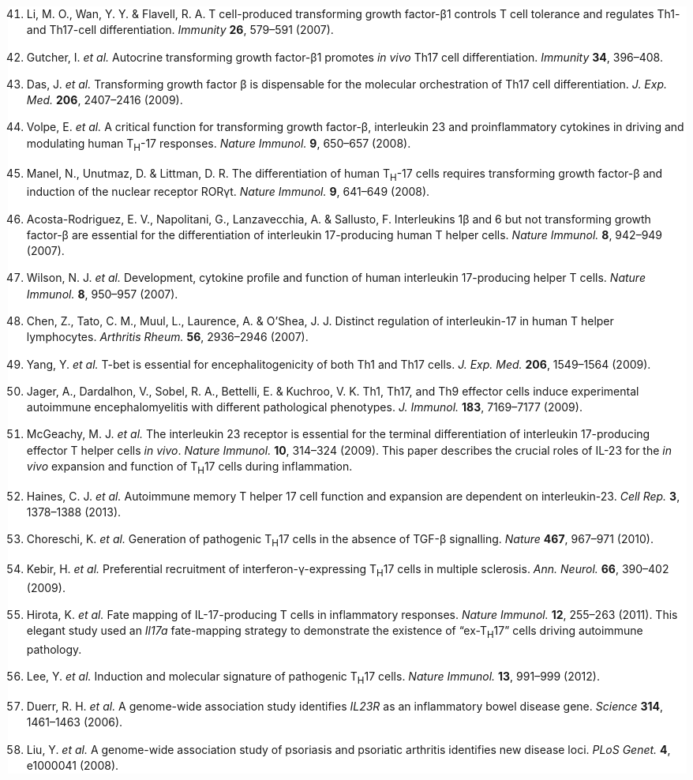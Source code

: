 41. Li, M. O., Wan, Y. Y. & Flavell, R. A. T cell-produced transforming growth factor-β1 controls T cell tolerance and regulates Th1- and Th17-cell differentiation. *Immunity* **26**, 579–591 (2007).

42. Gutcher, I. *et al.* Autocrine transforming growth factor-β1 promotes *in vivo* Th17 cell differentiation. *Immunity* **34**, 396–408.

43. Das, J. *et al.* Transforming growth factor β is dispensable for the molecular orchestration of Th17 cell differentiation. *J. Exp. Med.* **206**, 2407–2416 (2009).

44. Volpe, E. *et al.* A critical function for transforming growth factor-β, interleukin 23 and proinflammatory cytokines in driving and modulating human T<sub>H</sub>-17 responses. *Nature Immunol.* **9**, 650–657 (2008).

45. Manel, N., Unutmaz, D. & Littman, D. R. The differentiation of human T<sub>H</sub>-17 cells requires transforming growth factor-β and induction of the nuclear receptor RORγt. *Nature Immunol.* **9**, 641–649 (2008).

46. Acosta-Rodriguez, E. V., Napolitani, G., Lanzavecchia, A. & Sallusto, F. Interleukins 1β and 6 but not transforming growth factor-β are essential for the differentiation of interleukin 17-producing human T helper cells. *Nature Immunol.* **8**, 942–949 (2007).

47. Wilson, N. J. *et al.* Development, cytokine profile and function of human interleukin 17-producing helper T cells. *Nature Immunol.* **8**, 950–957 (2007).

48. Chen, Z., Tato, C. M., Muul, L., Laurence, A. & O’Shea, J. J. Distinct regulation of interleukin-17 in human T helper lymphocytes. *Arthritis Rheum.* **56**, 2936–2946 (2007).

49. Yang, Y. *et al.* T-bet is essential for encephalitogenicity of both Th1 and Th17 cells. *J. Exp. Med.* **206**, 1549–1564 (2009).

50. Jager, A., Dardalhon, V., Sobel, R. A., Bettelli, E. & Kuchroo, V. K. Th1, Th17, and Th9 effector cells induce experimental autoimmune encephalomyelitis with different pathological phenotypes. *J. Immunol.* **183**, 7169–7177 (2009).

51. McGeachy, M. J. *et al.* The interleukin 23 receptor is essential for the terminal differentiation of interleukin 17-producing effector T helper cells *in vivo*. *Nature Immunol.* **10**, 314–324 (2009). This paper describes the crucial roles of IL-23 for the *in vivo* expansion and function of T<sub>H</sub>17 cells during inflammation.

52. Haines, C. J. *et al.* Autoimmune memory T helper 17 cell function and expansion are dependent on interleukin-23. *Cell Rep.* **3**, 1378–1388 (2013).

53. Choreschi, K. *et al.* Generation of pathogenic T<sub>H</sub>17 cells in the absence of TGF-β signalling. *Nature* **467**, 967–971 (2010).

54. Kebir, H. *et al.* Preferential recruitment of interferon-γ-expressing T<sub>H</sub>17 cells in multiple sclerosis. *Ann. Neurol.* **66**, 390–402 (2009).

55. Hirota, K. *et al.* Fate mapping of IL-17-producing T cells in inflammatory responses. *Nature Immunol.* **12**, 255–263 (2011). This elegant study used an *Il17a* fate-mapping strategy to demonstrate the existence of “ex-T<sub>H</sub>17” cells driving autoimmune pathology.

56. Lee, Y. *et al.* Induction and molecular signature of pathogenic T<sub>H</sub>17 cells. *Nature Immunol.* **13**, 991–999 (2012).

57. Duerr, R. H. *et al.* A genome-wide association study identifies *IL23R* as an inflammatory bowel disease gene. *Science* **314**, 1461–1463 (2006).

58. Liu, Y. *et al.* A genome-wide association study of psoriasis and psoriatic arthritis identifies new disease loci. *PLoS Genet.* **4**, e1000041 (2008).
